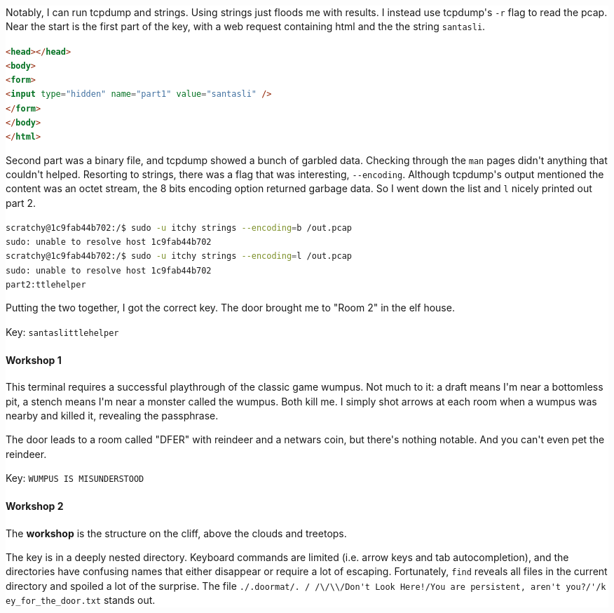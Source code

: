 Notably, I can run tcpdump and strings. Using strings just floods me with results. I instead use tcpdump's `-r` flag to read the pcap. Near the start is the first part of the key, with a web request containing html and the the string `santasli`.

```html
<head></head>
<body>
<form>
<input type="hidden" name="part1" value="santasli" />
</form>
</body>
</html>
```

Second part was a binary file, and tcpdump showed a bunch of garbled data. Checking through the `man` pages didn't anything that couldn't helped. Resorting to strings, there was a flag that was interesting, `--encoding`. Although tcpdump's output mentioned the content was an octet stream, the 8 bits encoding option returned garbage data. So I went down the list and `l` nicely printed out part 2.

```bash
scratchy@1c9fab44b702:/$ sudo -u itchy strings --encoding=b /out.pcap 
sudo: unable to resolve host 1c9fab44b702
scratchy@1c9fab44b702:/$ sudo -u itchy strings --encoding=l /out.pcap 
sudo: unable to resolve host 1c9fab44b702
part2:ttlehelper
```

Putting the two together, I got the correct key. The door brought me to "Room 2" in the elf house.

Key: `santaslittlehelper`

#### Workshop 1

This terminal requires a successful playthrough of the classic game wumpus. Not much to it: a draft means I'm near a bottomless pit, a stench means I'm near a monster called the wumpus. Both kill me. I simply shot arrows at each room when a wumpus was nearby and killed it, revealing the passphrase.

The door leads to a room called "DFER" with reindeer and a netwars coin, but there's nothing notable. And you can't even pet the reindeer.

Key: `WUMPUS IS MISUNDERSTOOD`

#### Workshop 2

The **workshop** is the structure on the cliff, above the clouds and treetops.

The key is in a deeply nested directory. Keyboard commands are limited (i.e. arrow keys and tab autocompletion), and the directories have confusing names that either disappear or require a lot of escaping. Fortunately, `find` reveals all files in the current directory and spoiled a lot of the surprise. The file `./.doormat/. / /\/\\/Don't Look Here!/You are persistent, aren't you?/'/key_for_the_door.txt` stands out.

